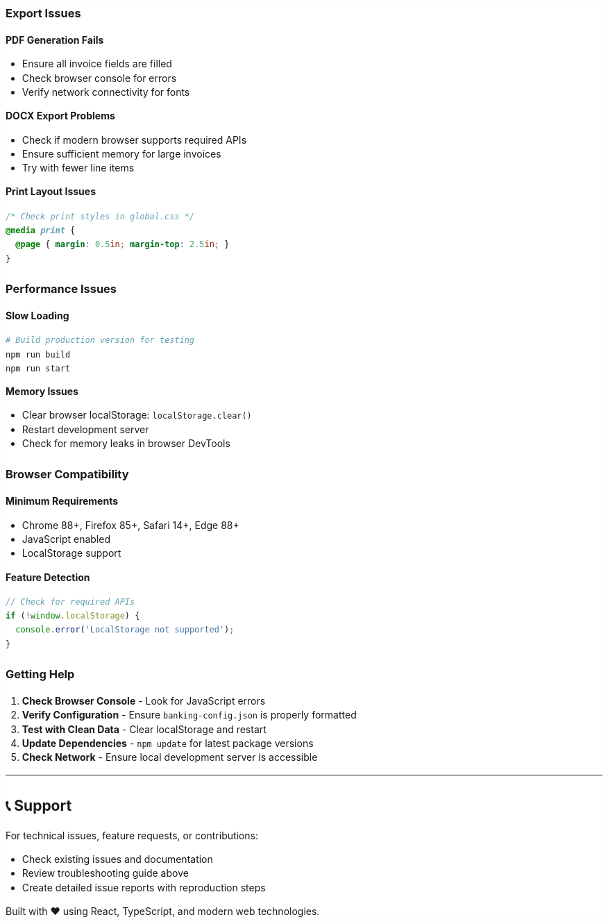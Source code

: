 ### **Export Issues**

**PDF Generation Fails**
- Ensure all invoice fields are filled
- Check browser console for errors
- Verify network connectivity for fonts

**DOCX Export Problems**
- Check if modern browser supports required APIs
- Ensure sufficient memory for large invoices
- Try with fewer line items

**Print Layout Issues**
```css
/* Check print styles in global.css */
@media print {
  @page { margin: 0.5in; margin-top: 2.5in; }
}
```

### **Performance Issues**

**Slow Loading**
```bash
# Build production version for testing
npm run build
npm run start
```

**Memory Issues**
- Clear browser localStorage: `localStorage.clear()`
- Restart development server
- Check for memory leaks in browser DevTools

### **Browser Compatibility**

**Minimum Requirements**
- Chrome 88+, Firefox 85+, Safari 14+, Edge 88+
- JavaScript enabled
- LocalStorage support

**Feature Detection**
```javascript
// Check for required APIs
if (!window.localStorage) {
  console.error('LocalStorage not supported');
}
```

### **Getting Help**

1. **Check Browser Console** - Look for JavaScript errors
2. **Verify Configuration** - Ensure `banking-config.json` is properly formatted
3. **Test with Clean Data** - Clear localStorage and restart
4. **Update Dependencies** - `npm update` for latest package versions
5. **Check Network** - Ensure local development server is accessible

---

## 📞 Support

For technical issues, feature requests, or contributions:
- Check existing issues and documentation
- Review troubleshooting guide above
- Create detailed issue reports with reproduction steps

Built with ❤️ using React, TypeScript, and modern web technologies.
